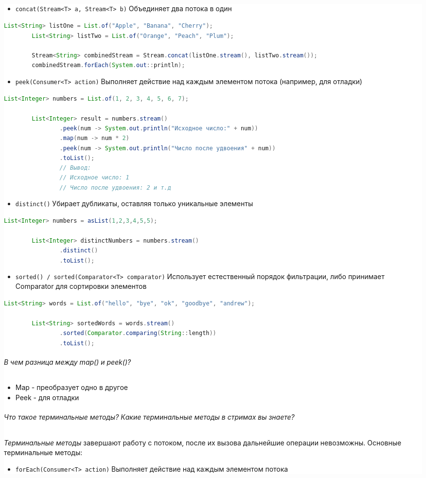 - `concat(Stream<T> a, Stream<T> b)` Объединяет два потока в один

```java
List<String> listOne = List.of("Apple", "Banana", "Cherry");
        List<String> listTwo = List.of("Orange", "Peach", "Plum");

        Stream<String> combinedStream = Stream.concat(listOne.stream(), listTwo.stream());
        combinedStream.forEach(System.out::println);
```

- `peek(Consumer<T> action)` Выполняет действие над каждым элементом потока (например, для отладки)

```java
List<Integer> numbers = List.of(1, 2, 3, 4, 5, 6, 7);

        List<Integer> result = numbers.stream()
                .peek(num -> System.out.println("Исходное число:" + num))
                .map(num -> num * 2)
                .peek(num -> System.out.println("Число после удвоения" + num))
                .toList();
                // Вывод:
                // Исходное число: 1
                // Число после удвоения: 2 и т.д
```

- `distinct()` Убирает дубликаты, оставляя только уникальные элементы

```java
List<Integer> numbers = asList(1,2,3,4,5,5);

        List<Integer> distinctNumbers = numbers.stream()
                .distinct()
                .toList();
```

- `sorted() / sorted(Comparator<T> comparator)` Использует естественный порядок фильтрации, либо принимает Comparator для сортировки элементов

```java
List<String> words = List.of("hello", "bye", "ok", "goodbye", "andrew");

        List<String> sortedWords = words.stream()
                .sorted(Comparator.comparing(String::length))
                .toList();
```

###### В чем разница между map() и peek()?

- Map - преобразует одно в другое
- Peek - для отладки
###### Что такое терминальные методы? Какие терминальные методы в стримах вы знаете?

_Терминальные методы_ завершают работу с потоком, после их вызова дальнейшие операции невозможны. Основные терминальные методы:

- `forEach(Consumer<T> action)` Выполняет действие над каждым элементом потока
